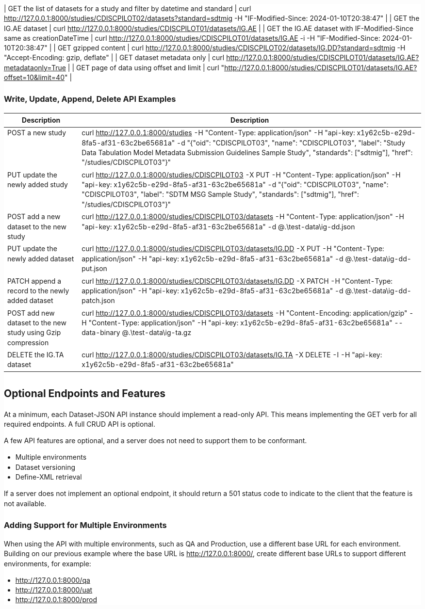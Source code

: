 | GET the list of datasets for a study and filter by datetime and standard | curl http://127.0.0.1:8000/studies/CDISCPILOT02/datasets?standard=sdtmig -H "IF-Modified-Since: 2024-01-10T20:38:47" |
| GET the IG.AE dataset                                                    | curl http://127.0.0.1:8000/studies/CDISCPILOT01/datasets/IG.AE                                                       |
| GET the IG.AE dataset with IF-Modified-Since same as creationDateTime    | curl http://127.0.0.1:8000/studies/CDISCPILOT01/datasets/IG.AE -i -H "IF-Modified-Since: 2024-01-10T20:38:47"        |
| GET gzipped content                                                      | curl http://127.0.0.1:8000/studies/CDISCPILOT02/datasets/IG.DD?standard=sdtmig -H "Accept-Encoding: gzip, deflate"   |
| GET dataset metadata only                                                | curl http://127.0.0.1:8000/studies/CDISCPILOT01/datasets/IG.AE?metadataonly=True                                     |
| GET page of data using offset and limit                                  | curl "http://127.0.0.1:8000/studies/CDISCPILOT01/datasets/IG.AE?offset=10&limit=40"                                  |

### Write, Update, Append, Delete API Examples
| Description                                                  | Description                                                                                                                                                                                                                                                    |
|--------------------------------------------------------------|----------------------------------------------------------------------------------------------------------------------------------------------------------------------------------------------------------------------------------------------------------------|
| POST a new study                                             | curl http://127.0.0.1:8000/studies -H "Content-Type: application/json" -H "api-key: x1y62c5b-e29d-8fa5-af31-63c2be65681a" -d  "{\"oid\": \"CDISCPILOT03\", \"name\": \"CDISCPILOT03\", \"label\": \"Study Data Tabulation Model Metadata Submission Guidelines Sample Study\", \"standards\": [\"sdtmig\"], \"href\": \"/studies/CDISCPILOT03\"}" |
| PUT update the newly added study                             | curl http://127.0.0.1:8000/studies/CDISCPILOT03 -X PUT -H "Content-Type: application/json" -H "api-key: x1y62c5b-e29d-8fa5-af31-63c2be65681a" -d  "{\"oid\": \"CDISCPILOT03\", \"name\": \"CDISCPILOT03\", \"label\": \"SDTM MSG Sample Study\", \"standards\": [\"sdtmig\"], \"href\": \"/studies/CDISCPILOT03\"}" |
| POST add a new dataset to the new study                      | curl http://127.0.0.1:8000/studies/CDISCPILOT03/datasets -H "Content-Type: application/json" -H "api-key: x1y62c5b-e29d-8fa5-af31-63c2be65681a" -d  @.\test-data\ig-dd.json                                                     |
| PUT update the newly added dataset                           | curl http://127.0.0.1:8000/studies/CDISCPILOT03/datasets/IG.DD -X PUT -H "Content-Type: application/json" -H "api-key: x1y62c5b-e29d-8fa5-af31-63c2be65681a" -d  @.\test-data\ig-dd-put.json                                                                   |
| PATCH append a record to the newly added dataset             | curl http://127.0.0.1:8000/studies/CDISCPILOT03/datasets/IG.DD -X PATCH -H "Content-Type: application/json" -H "api-key: x1y62c5b-e29d-8fa5-af31-63c2be65681a" -d @.\test-data\ig-dd-patch.json                                                                |
| POST add new dataset to the new study using Gzip compression | curl http://127.0.0.1:8000/studies/CDISCPILOT03/datasets -H "Content-Encoding: application/gzip" -H "Content-Type: application/json" -H "api-key: x1y62c5b-e29d-8fa5-af31-63c2be65681a" --data-binary @.\test-data\ig-ta.gz                                    |
| DELETE the IG.TA dataset                                     | curl http://127.0.0.1:8000/studies/CDISCPILOT03/datasets/IG.TA -X DELETE -I -H "api-key: x1y62c5b-e29d-8fa5-af31-63c2be65681a"                                                                                                                                 |

## Optional Endpoints and Features
At a minimum, each Dataset-JSON API instance should implement a read-only API. This means implementing the GET verb for
all required endpoints. A full CRUD API is optional.

A few API features are optional, and a server does not need to support them to be conformant.
- Multiple environments
- Dataset versioning
- Define-XML retrieval

If a server does not implement an optional endpoint, it should return a 501 status code to indicate to the client that
the feature is not available.

### Adding Support for Multiple Environments

When using the API with multiple environments, such as QA and Production, use a different base URL for each environment.
Building on our previous example where the base URL is http://127.0.0.1:8000/, create different base URLs to support
different environments, for example:
* http://127.0.0.1:8000/qa
* http://127.0.0.1:8000/uat
* http://127.0.0.1:8000/prod
